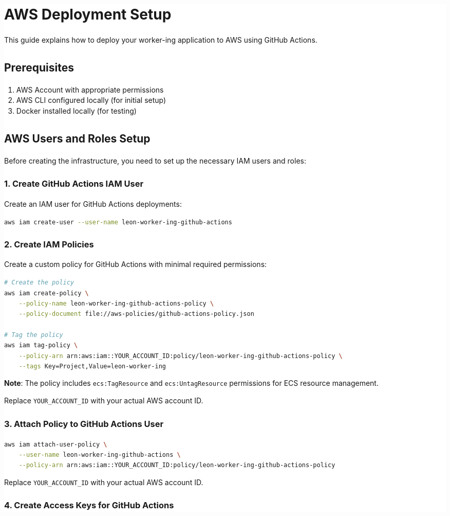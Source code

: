 # AWS Deployment Setup

This guide explains how to deploy your worker-ing application to AWS using GitHub Actions.

## Prerequisites

1. AWS Account with appropriate permissions
2. AWS CLI configured locally (for initial setup)
3. Docker installed locally (for testing)

## AWS Users and Roles Setup

Before creating the infrastructure, you need to set up the necessary IAM users and roles:

### 1. Create GitHub Actions IAM User

Create an IAM user for GitHub Actions deployments:

```bash
aws iam create-user --user-name leon-worker-ing-github-actions
```

### 2. Create IAM Policies

Create a custom policy for GitHub Actions with minimal required permissions:

```bash
# Create the policy
aws iam create-policy \
    --policy-name leon-worker-ing-github-actions-policy \
    --policy-document file://aws-policies/github-actions-policy.json

# Tag the policy
aws iam tag-policy \
    --policy-arn arn:aws:iam::YOUR_ACCOUNT_ID:policy/leon-worker-ing-github-actions-policy \
    --tags Key=Project,Value=leon-worker-ing
```

**Note**: The policy includes `ecs:TagResource` and `ecs:UntagResource` permissions for ECS resource management.

Replace `YOUR_ACCOUNT_ID` with your actual AWS account ID.

### 3. Attach Policy to GitHub Actions User

```bash
aws iam attach-user-policy \
    --user-name leon-worker-ing-github-actions \
    --policy-arn arn:aws:iam::YOUR_ACCOUNT_ID:policy/leon-worker-ing-github-actions-policy
```

Replace `YOUR_ACCOUNT_ID` with your actual AWS account ID.

### 4. Create Access Keys for GitHub Actions
